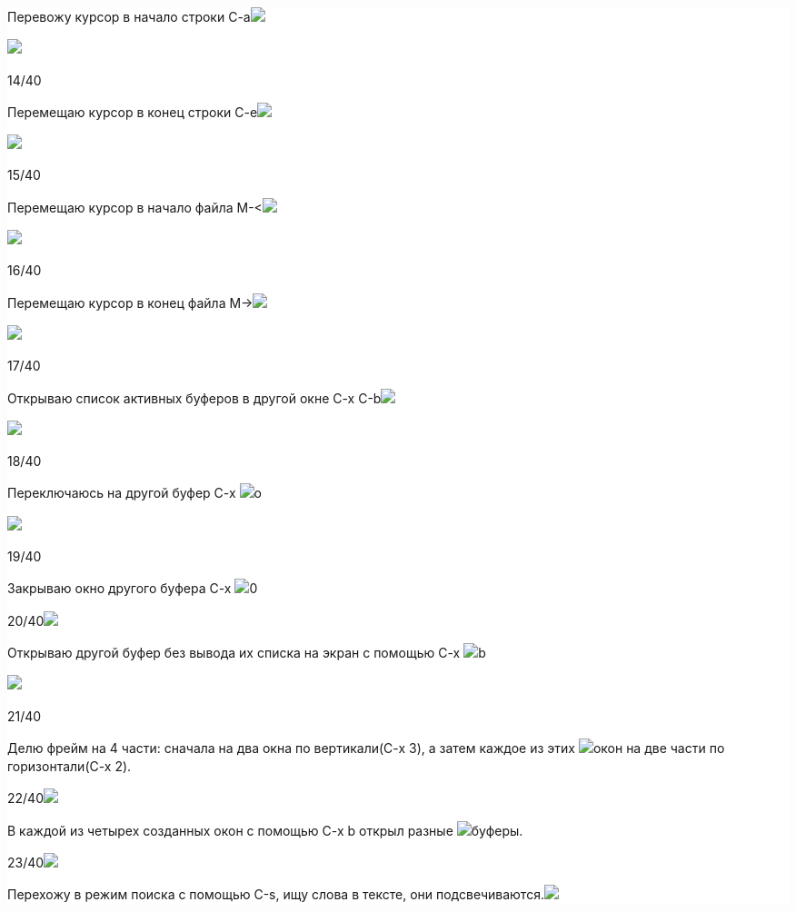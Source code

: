 Перевожу курсор в начало строки С-а![](Aspose.Words.c482d7b2-4e45-4d25-b5a5-a30785b13809.027.png)

![](Aspose.Words.c482d7b2-4e45-4d25-b5a5-a30785b13809.028.png)

14/40

Перемещаю курсор в конец строки С-е![](Aspose.Words.c482d7b2-4e45-4d25-b5a5-a30785b13809.029.png)

![](Aspose.Words.c482d7b2-4e45-4d25-b5a5-a30785b13809.030.png)

15/40

Перемещаю курсор в начало файла М-<![](Aspose.Words.c482d7b2-4e45-4d25-b5a5-a30785b13809.031.png)

![](Aspose.Words.c482d7b2-4e45-4d25-b5a5-a30785b13809.032.png)

16/40

Перемещаю курсор в конец файла М->![](Aspose.Words.c482d7b2-4e45-4d25-b5a5-a30785b13809.033.png)

![](Aspose.Words.c482d7b2-4e45-4d25-b5a5-a30785b13809.034.png)

17/40

Открываю список активных буферов в другой окне С-х С-b![](Aspose.Words.c482d7b2-4e45-4d25-b5a5-a30785b13809.035.png)

![](Aspose.Words.c482d7b2-4e45-4d25-b5a5-a30785b13809.036.png)

18/40

Переключаюсь на другой буфер С-х ![](Aspose.Words.c482d7b2-4e45-4d25-b5a5-a30785b13809.037.png)о

![](Aspose.Words.c482d7b2-4e45-4d25-b5a5-a30785b13809.038.png)

19/40

Закрываю окно другого буфера С-х ![](Aspose.Words.c482d7b2-4e45-4d25-b5a5-a30785b13809.039.png)0

20/40![](Aspose.Words.c482d7b2-4e45-4d25-b5a5-a30785b13809.040.jpeg)

Открываю другой буфер без вывода их списка на экран с помощью С-х ![](Aspose.Words.c482d7b2-4e45-4d25-b5a5-a30785b13809.041.png)b

![](Aspose.Words.c482d7b2-4e45-4d25-b5a5-a30785b13809.042.png)

21/40

Делю фрейм на 4 части: сначала на два окна по вертикали(С-х 3), а затем каждое из этих  ![](Aspose.Words.c482d7b2-4e45-4d25-b5a5-a30785b13809.043.png)окон на две части по горизонтали(С-х 2).

22/40![](Aspose.Words.c482d7b2-4e45-4d25-b5a5-a30785b13809.044.jpeg)

В каждой из четырех созданных окон с помощью С-х b открыл разные ![](Aspose.Words.c482d7b2-4e45-4d25-b5a5-a30785b13809.045.png)буферы.

23/40![](Aspose.Words.c482d7b2-4e45-4d25-b5a5-a30785b13809.046.jpeg)

Перехожу в режим поиска с помощью С-s, ищу слова в тексте, они подсвечиваются.![](Aspose.Words.c482d7b2-4e45-4d25-b5a5-a30785b13809.047.png)
